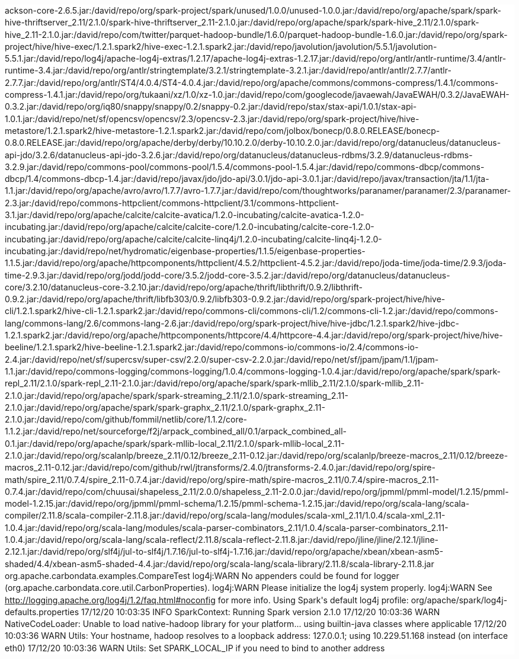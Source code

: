 ackson-core-2.6.5.jar:/david/repo/org/spark-project/spark/unused/1.0.0/unused-1.0.0.jar:/david/repo/org/apache/spark/spark-hive-thriftserver_2.11/2.1.0/spark-hive-thriftserver_2.11-2.1.0.jar:/david/repo/org/apache/spark/spark-hive_2.11/2.1.0/spark-hive_2.11-2.1.0.jar:/david/repo/com/twitter/parquet-hadoop-bundle/1.6.0/parquet-hadoop-bundle-1.6.0.jar:/david/repo/org/spark-project/hive/hive-exec/1.2.1.spark2/hive-exec-1.2.1.spark2.jar:/david/repo/javolution/javolution/5.5.1/javolution-5.5.1.jar:/david/repo/log4j/apache-log4j-extras/1.2.17/apache-log4j-extras-1.2.17.jar:/david/repo/org/antlr/antlr-runtime/3.4/antlr-runtime-3.4.jar:/david/repo/org/antlr/stringtemplate/3.2.1/stringtemplate-3.2.1.jar:/david/repo/antlr/antlr/2.7.7/antlr-2.7.7.jar:/david/repo/org/antlr/ST4/4.0.4/ST4-4.0.4.jar:/david/repo/org/apache/commons/commons-compress/1.4.1/commons-compress-1.4.1.jar:/david/repo/org/tukaani/xz/1.0/xz-1.0.jar:/david/repo/com/googlecode/javaewah/JavaEWAH/0.3.2/JavaEWAH-0.3.2.jar:/david/repo/org/iq80/snappy/snappy/0.2/snappy-0.2.jar:/david/repo/stax/stax-api/1.0.1/stax-api-1.0.1.jar:/david/repo/net/sf/opencsv/opencsv/2.3/opencsv-2.3.jar:/david/repo/org/spark-project/hive/hive-metastore/1.2.1.spark2/hive-metastore-1.2.1.spark2.jar:/david/repo/com/jolbox/bonecp/0.8.0.RELEASE/bonecp-0.8.0.RELEASE.jar:/david/repo/org/apache/derby/derby/10.10.2.0/derby-10.10.2.0.jar:/david/repo/org/datanucleus/datanucleus-api-jdo/3.2.6/datanucleus-api-jdo-3.2.6.jar:/david/repo/org/datanucleus/datanucleus-rdbms/3.2.9/datanucleus-rdbms-3.2.9.jar:/david/repo/commons-pool/commons-pool/1.5.4/commons-pool-1.5.4.jar:/david/repo/commons-dbcp/commons-dbcp/1.4/commons-dbcp-1.4.jar:/david/repo/javax/jdo/jdo-api/3.0.1/jdo-api-3.0.1.jar:/david/repo/javax/transaction/jta/1.1/jta-1.1.jar:/david/repo/org/apache/avro/avro/1.7.7/avro-1.7.7.jar:/david/repo/com/thoughtworks/paranamer/paranamer/2.3/paranamer-2.3.jar:/david/repo/commons-httpclient/commons-httpclient/3.1/commons-httpclient-3.1.jar:/david/repo/org/apache/calcite/calcite-avatica/1.2.0-incubating/calcite-avatica-1.2.0-incubating.jar:/david/repo/org/apache/calcite/calcite-core/1.2.0-incubating/calcite-core-1.2.0-incubating.jar:/david/repo/org/apache/calcite/calcite-linq4j/1.2.0-incubating/calcite-linq4j-1.2.0-incubating.jar:/david/repo/net/hydromatic/eigenbase-properties/1.1.5/eigenbase-properties-1.1.5.jar:/david/repo/org/apache/httpcomponents/httpclient/4.5.2/httpclient-4.5.2.jar:/david/repo/joda-time/joda-time/2.9.3/joda-time-2.9.3.jar:/david/repo/org/jodd/jodd-core/3.5.2/jodd-core-3.5.2.jar:/david/repo/org/datanucleus/datanucleus-core/3.2.10/datanucleus-core-3.2.10.jar:/david/repo/org/apache/thrift/libthrift/0.9.2/libthrift-0.9.2.jar:/david/repo/org/apache/thrift/libfb303/0.9.2/libfb303-0.9.2.jar:/david/repo/org/spark-project/hive/hive-cli/1.2.1.spark2/hive-cli-1.2.1.spark2.jar:/david/repo/commons-cli/commons-cli/1.2/commons-cli-1.2.jar:/david/repo/commons-lang/commons-lang/2.6/commons-lang-2.6.jar:/david/repo/org/spark-project/hive/hive-jdbc/1.2.1.spark2/hive-jdbc-1.2.1.spark2.jar:/david/repo/org/apache/httpcomponents/httpcore/4.4/httpcore-4.4.jar:/david/repo/org/spark-project/hive/hive-beeline/1.2.1.spark2/hive-beeline-1.2.1.spark2.jar:/david/repo/commons-io/commons-io/2.4/commons-io-2.4.jar:/david/repo/net/sf/supercsv/super-csv/2.2.0/super-csv-2.2.0.jar:/david/repo/net/sf/jpam/jpam/1.1/jpam-1.1.jar:/david/repo/commons-logging/commons-logging/1.0.4/commons-logging-1.0.4.jar:/david/repo/org/apache/spark/spark-repl_2.11/2.1.0/spark-repl_2.11-2.1.0.jar:/david/repo/org/apache/spark/spark-mllib_2.11/2.1.0/spark-mllib_2.11-2.1.0.jar:/david/repo/org/apache/spark/spark-streaming_2.11/2.1.0/spark-streaming_2.11-2.1.0.jar:/david/repo/org/apache/spark/spark-graphx_2.11/2.1.0/spark-graphx_2.11-2.1.0.jar:/david/repo/com/github/fommil/netlib/core/1.1.2/core-1.1.2.jar:/david/repo/net/sourceforge/f2j/arpack_combined_all/0.1/arpack_combined_all-0.1.jar:/david/repo/org/apache/spark/spark-mllib-local_2.11/2.1.0/spark-mllib-local_2.11-2.1.0.jar:/david/repo/org/scalanlp/breeze_2.11/0.12/breeze_2.11-0.12.jar:/david/repo/org/scalanlp/breeze-macros_2.11/0.12/breeze-macros_2.11-0.12.jar:/david/repo/com/github/rwl/jtransforms/2.4.0/jtransforms-2.4.0.jar:/david/repo/org/spire-math/spire_2.11/0.7.4/spire_2.11-0.7.4.jar:/david/repo/org/spire-math/spire-macros_2.11/0.7.4/spire-macros_2.11-0.7.4.jar:/david/repo/com/chuusai/shapeless_2.11/2.0.0/shapeless_2.11-2.0.0.jar:/david/repo/org/jpmml/pmml-model/1.2.15/pmml-model-1.2.15.jar:/david/repo/org/jpmml/pmml-schema/1.2.15/pmml-schema-1.2.15.jar:/david/repo/org/scala-lang/scala-compiler/2.11.8/scala-compiler-2.11.8.jar:/david/repo/org/scala-lang/modules/scala-xml_2.11/1.0.4/scala-xml_2.11-1.0.4.jar:/david/repo/org/scala-lang/modules/scala-parser-combinators_2.11/1.0.4/scala-parser-combinators_2.11-1.0.4.jar:/david/repo/org/scala-lang/scala-reflect/2.11.8/scala-reflect-2.11.8.jar:/david/repo/jline/jline/2.12.1/jline-2.12.1.jar:/david/repo/org/slf4j/jul-to-slf4j/1.7.16/jul-to-slf4j-1.7.16.jar:/david/repo/org/apache/xbean/xbean-asm5-shaded/4.4/xbean-asm5-shaded-4.4.jar:/david/repo/org/scala-lang/scala-library/2.11.8/scala-library-2.11.8.jar org.apache.carbondata.examples.CompareTest
	log4j:WARN No appenders could be found for logger (org.apache.carbondata.core.util.CarbonProperties).
	log4j:WARN Please initialize the log4j system properly.
	log4j:WARN See http://logging.apache.org/log4j/1.2/faq.html#noconfig for more info.
	Using Spark's default log4j profile: org/apache/spark/log4j-defaults.properties
	17/12/20 10:03:35 INFO SparkContext: Running Spark version 2.1.0
	17/12/20 10:03:36 WARN NativeCodeLoader: Unable to load native-hadoop library for your platform... using builtin-java classes where applicable
	17/12/20 10:03:36 WARN Utils: Your hostname, hadoop resolves to a loopback address: 127.0.0.1; using 10.229.51.168 instead (on interface eth0)
	17/12/20 10:03:36 WARN Utils: Set SPARK_LOCAL_IP if you need to bind to another address